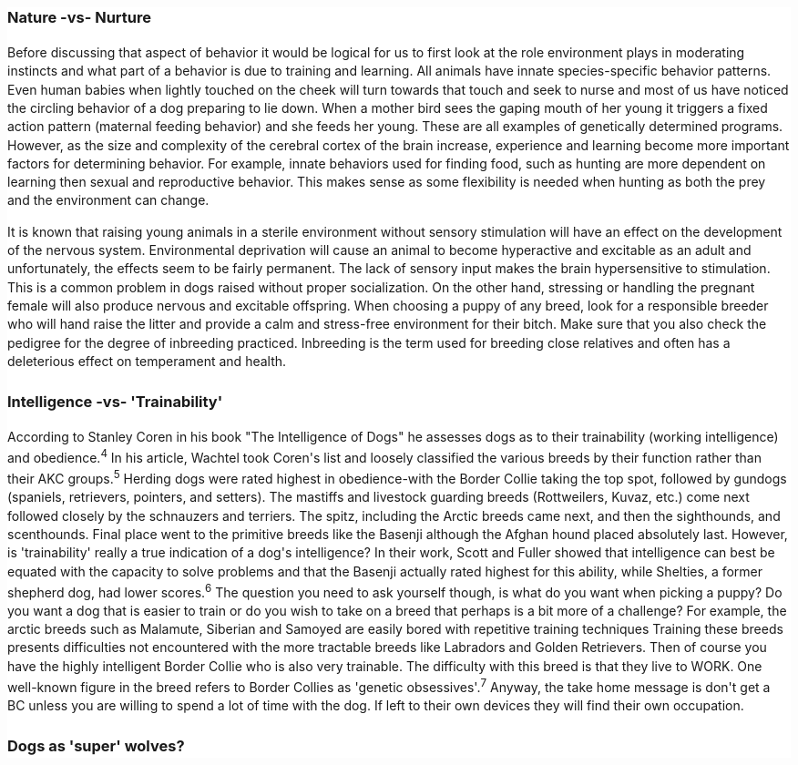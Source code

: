 ### Nature -vs- Nurture

Before discussing that aspect of behavior it would be logical for us to first look at the role environment plays in moderating instincts and what part of a behavior is due to training and learning. All animals have innate species-specific behavior patterns. Even human babies when lightly touched on the cheek will turn towards that touch and seek to nurse and most of us have noticed the circling behavior of a dog preparing to lie down. When a mother bird sees the gaping mouth of her young it triggers a fixed action pattern (maternal feeding behavior) and she feeds her young. These are all examples of genetically determined programs. However, as the size and complexity of the cerebral cortex of the brain increase, experience and learning become more important factors for determining behavior. For example, innate behaviors used for finding food, such as hunting are more dependent on learning then sexual and reproductive behavior. This makes sense as some flexibility is needed when hunting as both the prey and the environment can change.

It is known that raising young animals in a sterile environment without sensory stimulation will have an effect on the development of the nervous system. Environmental deprivation will cause an animal to become hyperactive and excitable as an adult and unfortunately, the effects seem to be fairly permanent. The lack of sensory input makes the brain hypersensitive to stimulation. This is a common problem in dogs raised without proper socialization. On the other hand, stressing or handling the pregnant female will also produce nervous and excitable offspring. When choosing a puppy of any breed, look for a responsible breeder who will hand raise the litter and provide a calm and stress-free environment for their bitch. Make sure that you also check the pedigree for the degree of inbreeding practiced. Inbreeding is the term used for breeding close relatives and often has a deleterious effect on temperament and health.

### Intelligence -vs- 'Trainability'

According to Stanley Coren in his book "The Intelligence of Dogs" he assesses dogs as to their trainability (working intelligence) and obedience.<sup>4</sup> In his article, Wachtel took Coren's list and loosely classified the various breeds by their function rather than their AKC groups.<sup>5</sup> Herding dogs were rated highest in obedience-with the Border Collie taking the top spot, followed by gundogs (spaniels, retrievers, pointers, and setters). The mastiffs and livestock guarding breeds (Rottweilers, Kuvaz, etc.) come next followed closely by the schnauzers and terriers. The spitz, including the Arctic breeds came next, and then the sighthounds, and scenthounds. Final place went to the primitive breeds like the Basenji although the Afghan hound placed absolutely last. However, is 'trainability' really a true indication of a dog's intelligence? In their work, Scott and Fuller showed that intelligence can best be equated with the capacity to solve problems and that the Basenji actually rated highest for this ability, while Shelties, a former shepherd dog, had lower scores.<sup>6</sup> The question you need to ask yourself though, is what do you want when picking a puppy? Do you want a dog that is easier to train or do you wish to take on a breed that perhaps is a bit more of a challenge? For example, the arctic breeds such as Malamute, Siberian and Samoyed are easily bored with repetitive training techniques Training these breeds presents difficulties not encountered with the more tractable breeds like Labradors and Golden Retrievers. Then of course you have the highly intelligent Border Collie who is also very trainable. The difficulty with this breed is that they live to WORK. One well-known figure in the breed refers to Border Collies as 'genetic obsessives'.<sup>7</sup> Anyway, the take home message is don't get a BC unless you are willing to spend a lot of time with the dog. If left to their own devices they will find their own occupation.

### Dogs as 'super' wolves?
